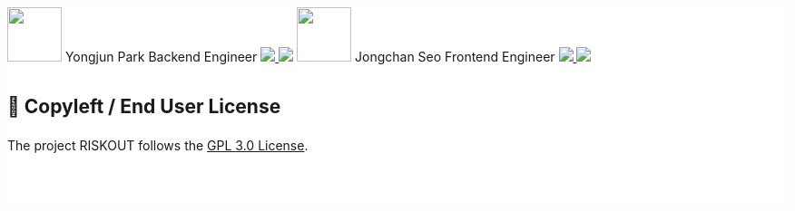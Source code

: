 <tr>
<td width="100" align="center"><img src="https://user-images.githubusercontent.com/55467050/136719700-f2e9120e-1250-4d6c-9935-a89af62d3b64.png" width="60" height="60"></td>
<td width="100" align="center">Yongjun Park</td>
<td width="250">Backend Engineer</td>
<td width="150" align="center">	
	<a href="https://github.com/flydog98">
	<img src="https://img.shields.io/badge/flydog98-655ced?style=social&logo=github"/>
	</a>
</td>
<td width="300" align="center">
<a href="mailto:guinnessoverflow@gmail.com"><img src="https://img.shields.io/static/v1?label=&message=guinnessoverflow@gmail.com&color=lightblue&style=flat-square&logo=gmail"></a>
</tr>
	
<tr>
<td width="100" align="center"><img src="https://user-images.githubusercontent.com/55467050/136719708-dfea5244-8922-4c1c-879e-23aa58689de8.png" width="60" height="60"></td>
<td width="100" align="center">Jongchan Seo</td>
<td width="250">Frontend Engineer</td>
<td width="150" align="center">	
	<a href="https://github.com/Seo-Faper">
	<img src="https://img.shields.io/badge/SeoFaper-655ced?style=social&logo=github"/>
	</a>
</td>
<td width="300" align="center">
<a href="mailto:dswhdcks@gmail.com"><img src="https://img.shields.io/static/v1?label=&message=dswhdcks@gmail.com&color=lightblue&style=flat-square&logo=gmail"></a>
</tr>
	
</tr>
</tbody>
</table>
</br>

<h2 id="license"> 📜 Copyleft / End User License</h2>

The project RISKOUT follows the [GPL 3.0 License](https://www.gnu.org/licenses/gpl-3.0.en.html).

<br />
<br />

